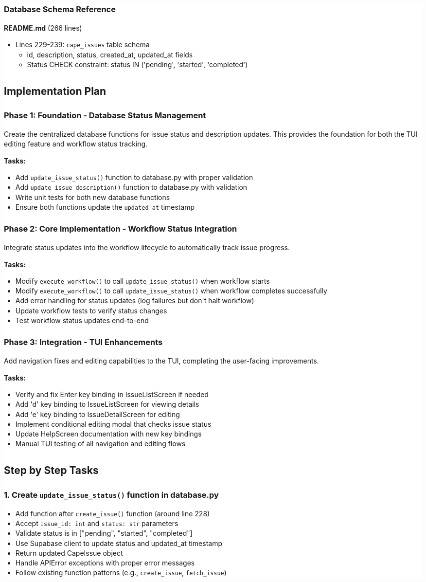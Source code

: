 ### Database Schema Reference
**README.md** (266 lines)
- Lines 229-239: `cape_issues` table schema
  - id, description, status, created_at, updated_at fields
  - Status CHECK constraint: status IN ('pending', 'started', 'completed')

## Implementation Plan

### Phase 1: Foundation - Database Status Management
Create the centralized database functions for issue status and description updates. This provides the foundation for both the TUI editing feature and workflow status tracking.

**Tasks:**
- Add `update_issue_status()` function to database.py with proper validation
- Add `update_issue_description()` function to database.py with validation
- Write unit tests for both new database functions
- Ensure both functions update the `updated_at` timestamp

### Phase 2: Core Implementation - Workflow Status Integration
Integrate status updates into the workflow lifecycle to automatically track issue progress.

**Tasks:**
- Modify `execute_workflow()` to call `update_issue_status()` when workflow starts
- Modify `execute_workflow()` to call `update_issue_status()` when workflow completes successfully
- Add error handling for status updates (log failures but don't halt workflow)
- Update workflow tests to verify status changes
- Test workflow status updates end-to-end

### Phase 3: Integration - TUI Enhancements
Add navigation fixes and editing capabilities to the TUI, completing the user-facing improvements.

**Tasks:**
- Verify and fix Enter key binding in IssueListScreen if needed
- Add 'd' key binding to IssueListScreen for viewing details
- Add 'e' key binding to IssueDetailScreen for editing
- Implement conditional editing modal that checks issue status
- Update HelpScreen documentation with new key bindings
- Manual TUI testing of all navigation and editing flows

## Step by Step Tasks

### 1. Create `update_issue_status()` function in database.py
- Add function after `create_issue()` function (around line 228)
- Accept `issue_id: int` and `status: str` parameters
- Validate status is in ["pending", "started", "completed"]
- Use Supabase client to update status and updated_at timestamp
- Return updated CapeIssue object
- Handle APIError exceptions with proper error messages
- Follow existing function patterns (e.g., `create_issue`, `fetch_issue`)

